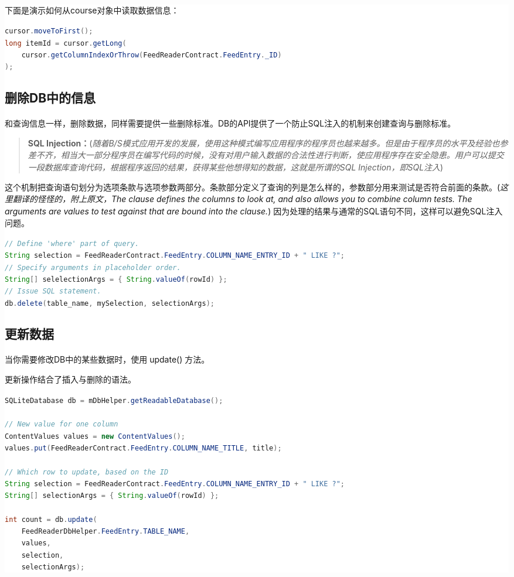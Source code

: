 下面是演示如何从course对象中读取数据信息：

```java
cursor.moveToFirst();
long itemId = cursor.getLong(
    cursor.getColumnIndexOrThrow(FeedReaderContract.FeedEntry._ID)
);
```

## 删除DB中的信息

和查询信息一样，删除数据，同样需要提供一些删除标准。DB的API提供了一个防止SQL注入的机制来创建查询与删除标准。

> **SQL Injection：**(*随着B/S模式应用开发的发展，使用这种模式编写应用程序的程序员也越来越多。但是由于程序员的水平及经验也参差不齐，相当大一部分程序员在编写代码的时候，没有对用户输入数据的合法性进行判断，使应用程序存在安全隐患。用户可以提交一段数据库查询代码，根据程序返回的结果，获得某些他想得知的数据，这就是所谓的SQL Injection，即SQL注入*)

这个机制把查询语句划分为选项条款与选项参数两部分。条款部分定义了查询的列是怎么样的，参数部分用来测试是否符合前面的条款。(*这里翻译的怪怪的，附上原文，The clause defines the columns to look at, and also allows you to combine column tests. The arguments are values to test against that are bound into the clause.*) 因为处理的结果与通常的SQL语句不同，这样可以避免SQL注入问题。

```java
// Define 'where' part of query.
String selection = FeedReaderContract.FeedEntry.COLUMN_NAME_ENTRY_ID + " LIKE ?";
// Specify arguments in placeholder order.
String[] selelectionArgs = { String.valueOf(rowId) };
// Issue SQL statement.
db.delete(table_name, mySelection, selectionArgs);
```

## 更新数据

当你需要修改DB中的某些数据时，使用 update() 方法。

更新操作结合了插入与删除的语法。

```java
SQLiteDatabase db = mDbHelper.getReadableDatabase();

// New value for one column
ContentValues values = new ContentValues();
values.put(FeedReaderContract.FeedEntry.COLUMN_NAME_TITLE, title);

// Which row to update, based on the ID
String selection = FeedReaderContract.FeedEntry.COLUMN_NAME_ENTRY_ID + " LIKE ?";
String[] selectionArgs = { String.valueOf(rowId) };

int count = db.update(
    FeedReaderDbHelper.FeedEntry.TABLE_NAME,
    values,
    selection,
    selectionArgs);
```
